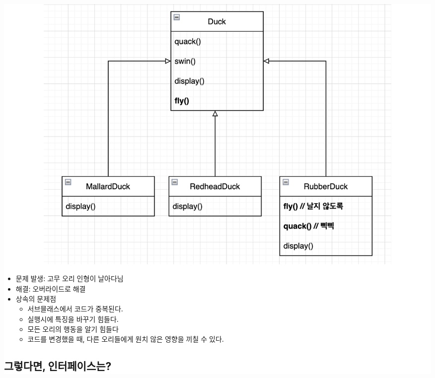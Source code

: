 <p align="center"><img width="700" alt="fly" src="./images/2.png">

* 문제 발생: 고무 오리 인형이 날아다님
* 해결: 오버라이드로 해결
* 상속의 문제점
    * 서브믈래스에서 코드가 중복된다.
    * 실행시에 특징을 바꾸기 힘들다.
    * 모든 오리의 행동을 알기 힘들다
    * 코드를 변경했을 때, 다른 오리들에게 원치 않은 영향을 끼칠 수 있다.

## 그렇다면, 인터페이스는?
